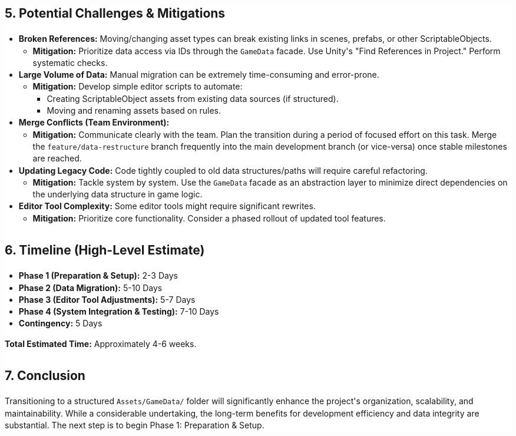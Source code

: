 ## 5. Potential Challenges & Mitigations

*   **Broken References:** Moving/changing asset types can break existing links in scenes, prefabs, or other ScriptableObjects.
    *   **Mitigation:** Prioritize data access via IDs through the `GameData` facade. Use Unity's "Find References in Project." Perform systematic checks.
*   **Large Volume of Data:** Manual migration can be extremely time-consuming and error-prone.
    *   **Mitigation:** Develop simple editor scripts to automate:
        *   Creating ScriptableObject assets from existing data sources (if structured).
        *   Moving and renaming assets based on rules.
*   **Merge Conflicts (Team Environment):**
    *   **Mitigation:** Communicate clearly with the team. Plan the transition during a period of focused effort on this task. Merge the `feature/data-restructure` branch frequently into the main development branch (or vice-versa) once stable milestones are reached.
*   **Updating Legacy Code:** Code tightly coupled to old data structures/paths will require careful refactoring.
    *   **Mitigation:** Tackle system by system. Use the `GameData` facade as an abstraction layer to minimize direct dependencies on the underlying data structure in game logic.
*   **Editor Tool Complexity:** Some editor tools might require significant rewrites.
    *   **Mitigation:** Prioritize core functionality. Consider a phased rollout of updated tool features.

## 6. Timeline (High-Level Estimate)

*   **Phase 1 (Preparation & Setup):** 2-3 Days
*   **Phase 2 (Data Migration):** 5-10 Days
*   **Phase 3 (Editor Tool Adjustments):** 5-7 Days
*   **Phase 4 (System Integration & Testing):** 7-10 Days
*   **Contingency:** 5 Days

**Total Estimated Time:** Approximately 4-6 weeks.

## 7. Conclusion

Transitioning to a structured `Assets/GameData/` folder will significantly enhance the project's organization, scalability, and maintainability. While a considerable undertaking, the long-term benefits for development efficiency and data integrity are substantial. The next step is to begin Phase 1: Preparation & Setup.
